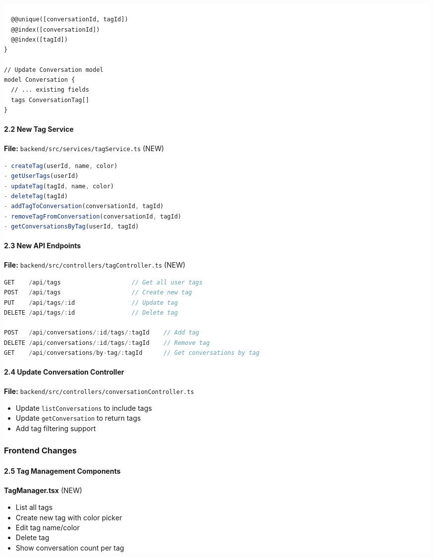 ```prisma
  
  @@unique([conversationId, tagId])
  @@index([conversationId])
  @@index([tagId])
}

// Update Conversation model
model Conversation {
  // ... existing fields
  tags ConversationTag[]
}
```

#### 2.2 New Tag Service
**File:** `backend/src/services/tagService.ts` (NEW)

```typescript
- createTag(userId, name, color)
- getUserTags(userId)
- updateTag(tagId, name, color)
- deleteTag(tagId)
- addTagToConversation(conversationId, tagId)
- removeTagFromConversation(conversationId, tagId)
- getConversationsByTag(userId, tagId)
```

#### 2.3 New API Endpoints
**File:** `backend/src/controllers/tagController.ts` (NEW)

```typescript
GET    /api/tags                    // Get all user tags
POST   /api/tags                    // Create new tag
PUT    /api/tags/:id                // Update tag
DELETE /api/tags/:id                // Delete tag

POST   /api/conversations/:id/tags/:tagId    // Add tag
DELETE /api/conversations/:id/tags/:tagId    // Remove tag
GET    /api/conversations/by-tag/:tagId      // Get conversations by tag
```

#### 2.4 Update Conversation Controller
**File:** `backend/src/controllers/conversationController.ts`

- Update `listConversations` to include tags
- Update `getConversation` to return tags
- Add tag filtering support

### Frontend Changes

#### 2.5 Tag Management Components

**TagManager.tsx** (NEW)
- List all tags
- Create new tag with color picker
- Edit tag name/color
- Delete tag
- Show conversation count per tag
